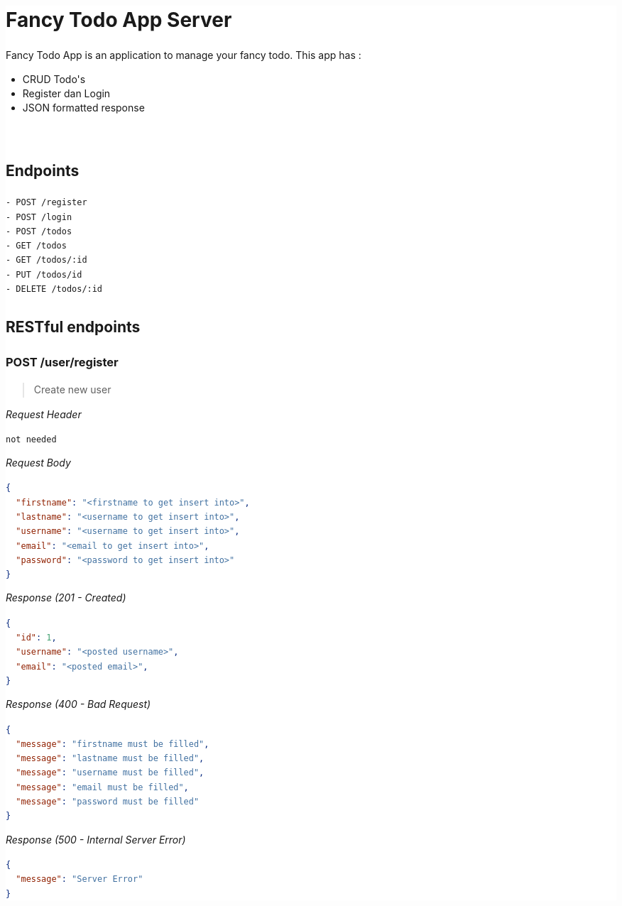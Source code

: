 # Fancy Todo App Server
Fancy Todo App is an application to manage your fancy todo. This app has : 
* CRUD Todo's
* Register dan Login
* JSON formatted response

&nbsp;

## Endpoints
```
- POST /register
- POST /login
- POST /todos
- GET /todos
- GET /todos/:id
- PUT /todos/id
- DELETE /todos/:id
```

## RESTful endpoints

### POST /user/register

> Create new user

_Request Header_
```
not needed
```

_Request Body_
```json
{
  "firstname": "<firstname to get insert into>",
  "lastname": "<username to get insert into>",
  "username": "<username to get insert into>",
  "email": "<email to get insert into>",
  "password": "<password to get insert into>"
}
```

_Response (201 - Created)_
```json
{
  "id": 1,
  "username": "<posted username>",
  "email": "<posted email>",
}
```

_Response (400 - Bad Request)_
```json
{
  "message": "firstname must be filled",
  "message": "lastname must be filled",
  "message": "username must be filled",
  "message": "email must be filled",
  "message": "password must be filled"
}
```
_Response (500 - Internal Server Error)_
```json
{
  "message": "Server Error"
}
```